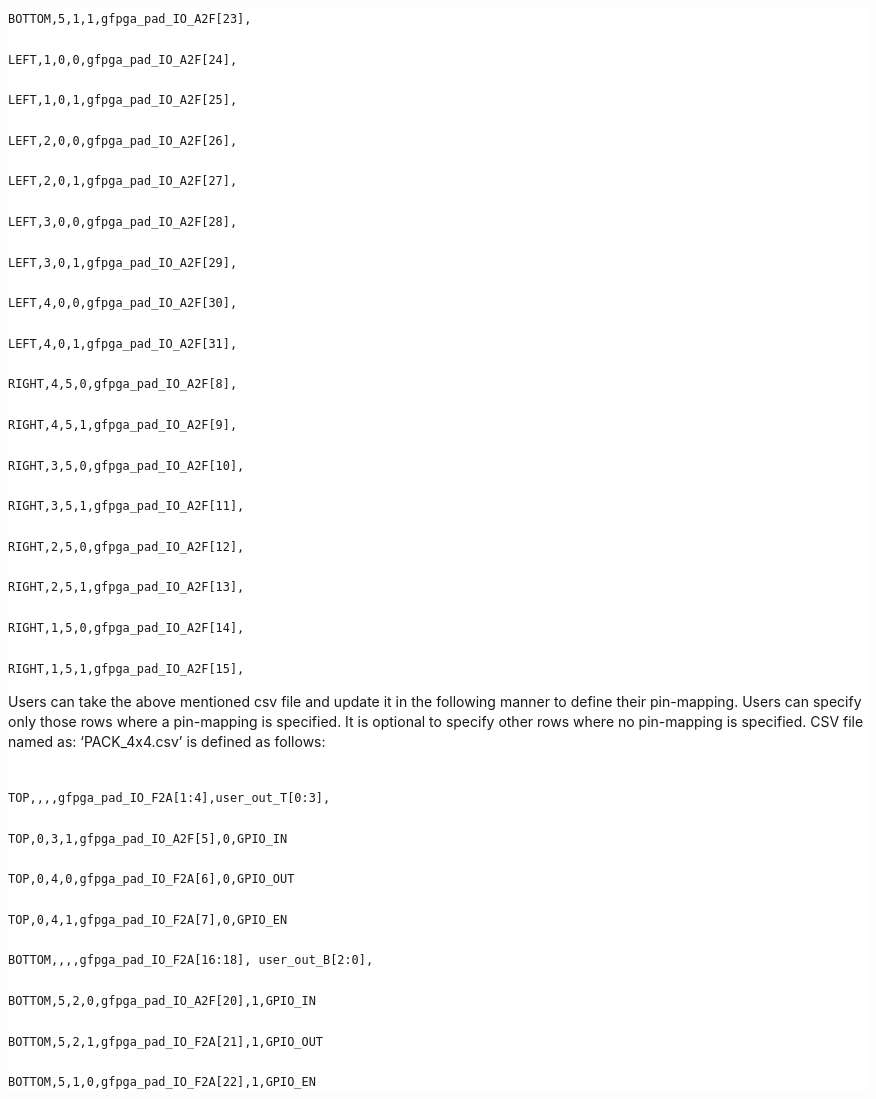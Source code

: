 ```
BOTTOM,5,1,1,gfpga_pad_IO_A2F[23],

LEFT,1,0,0,gfpga_pad_IO_A2F[24],

LEFT,1,0,1,gfpga_pad_IO_A2F[25],

LEFT,2,0,0,gfpga_pad_IO_A2F[26],

LEFT,2,0,1,gfpga_pad_IO_A2F[27],

LEFT,3,0,0,gfpga_pad_IO_A2F[28],

LEFT,3,0,1,gfpga_pad_IO_A2F[29],

LEFT,4,0,0,gfpga_pad_IO_A2F[30],

LEFT,4,0,1,gfpga_pad_IO_A2F[31],

RIGHT,4,5,0,gfpga_pad_IO_A2F[8],

RIGHT,4,5,1,gfpga_pad_IO_A2F[9],

RIGHT,3,5,0,gfpga_pad_IO_A2F[10],

RIGHT,3,5,1,gfpga_pad_IO_A2F[11],

RIGHT,2,5,0,gfpga_pad_IO_A2F[12],

RIGHT,2,5,1,gfpga_pad_IO_A2F[13],

RIGHT,1,5,0,gfpga_pad_IO_A2F[14],

RIGHT,1,5,1,gfpga_pad_IO_A2F[15],
```

Users can take the above mentioned csv file and update it in the following manner to define their pin-mapping. Users can specify only those rows where a pin-mapping is specified. It is optional to specify other rows where no pin-mapping is specified. CSV file named as: ‘PACK_4x4.csv’ is defined as follows:

```**orientation,row,col,pin_num_in_cell,port_name,mapped_pin,GPIO_type**

TOP,,,,gfpga_pad_IO_F2A[1:4],user_out_T[0:3],

TOP,0,3,1,gfpga_pad_IO_A2F[5],0,GPIO_IN

TOP,0,4,0,gfpga_pad_IO_F2A[6],0,GPIO_OUT

TOP,0,4,1,gfpga_pad_IO_F2A[7],0,GPIO_EN

BOTTOM,,,,gfpga_pad_IO_F2A[16:18], user_out_B[2:0],

BOTTOM,5,2,0,gfpga_pad_IO_A2F[20],1,GPIO_IN

BOTTOM,5,2,1,gfpga_pad_IO_F2A[21],1,GPIO_OUT

BOTTOM,5,1,0,gfpga_pad_IO_F2A[22],1,GPIO_EN
```
